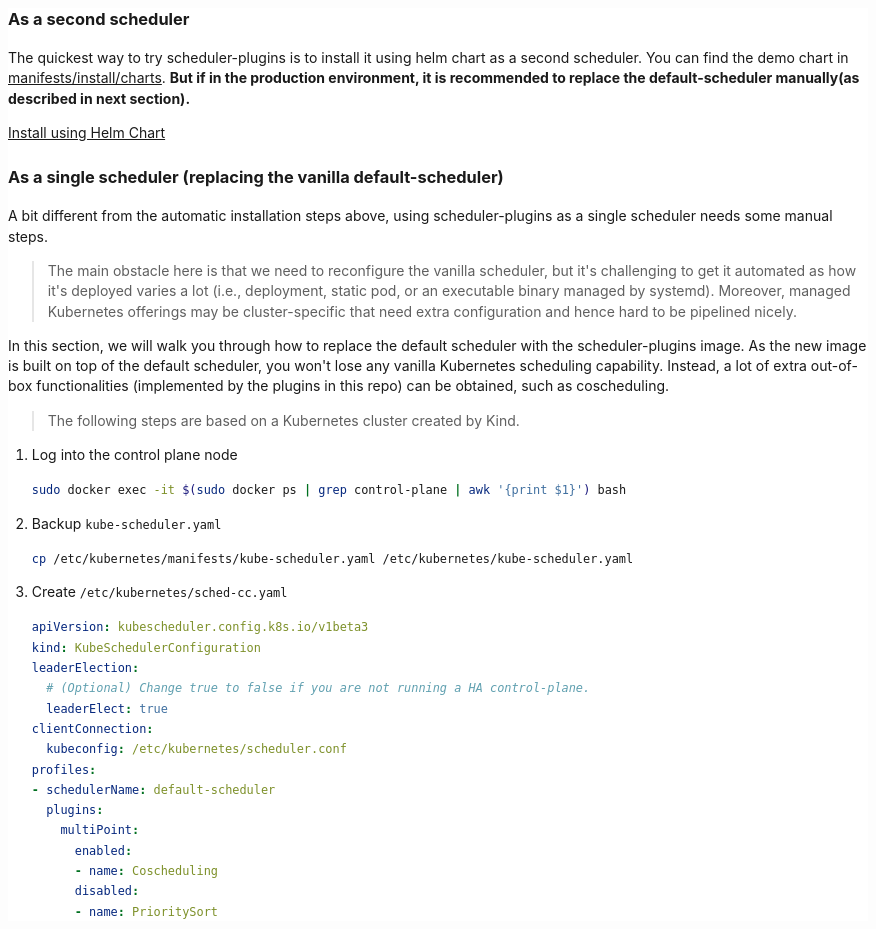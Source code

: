 ### As a second scheduler
The quickest way to try scheduler-plugins is to install it using helm chart as a second scheduler.
You can find the demo chart in [manifests/install/charts](../manifests/install/charts). **But if in the production environment, it is recommended to replace the default-scheduler manually(as described in next section).**

[Install using Helm Chart](../manifests/install/charts/as-a-second-scheduler/README.md#installing-the-chart)

### As a single scheduler (replacing the vanilla default-scheduler)

A bit different from the automatic installation steps above,
using scheduler-plugins as a single scheduler needs some manual steps.

>The main obstacle here is that we need to reconfigure the vanilla scheduler, but it's challenging to get it automated 
as how it's deployed varies a lot (i.e., deployment, static pod, or an executable binary managed by systemd).
Moreover, managed Kubernetes offerings may be cluster-specific that need extra configuration
and hence hard to be pipelined nicely.

In this section, we will walk you through how to replace the default scheduler with the
scheduler-plugins image. As the new image is built on top of the default scheduler, you won't lose
any vanilla Kubernetes scheduling capability. Instead, a lot of extra out-of-box functionalities
(implemented by the plugins in this repo) can be obtained, such as coscheduling.

> The following steps are based on a Kubernetes cluster created by Kind.

1. Log into the control plane node 
   
    ```bash
    sudo docker exec -it $(sudo docker ps | grep control-plane | awk '{print $1}') bash
    ```
  
1. Backup `kube-scheduler.yaml`

   ```bash
   cp /etc/kubernetes/manifests/kube-scheduler.yaml /etc/kubernetes/kube-scheduler.yaml
   ```

1. Create `/etc/kubernetes/sched-cc.yaml`

    ```yaml
    apiVersion: kubescheduler.config.k8s.io/v1beta3
    kind: KubeSchedulerConfiguration
    leaderElection:
      # (Optional) Change true to false if you are not running a HA control-plane.
      leaderElect: true
    clientConnection:
      kubeconfig: /etc/kubernetes/scheduler.conf
    profiles:
    - schedulerName: default-scheduler
      plugins:
        multiPoint:
          enabled:
          - name: Coscheduling
          disabled:
          - name: PrioritySort
    ```
